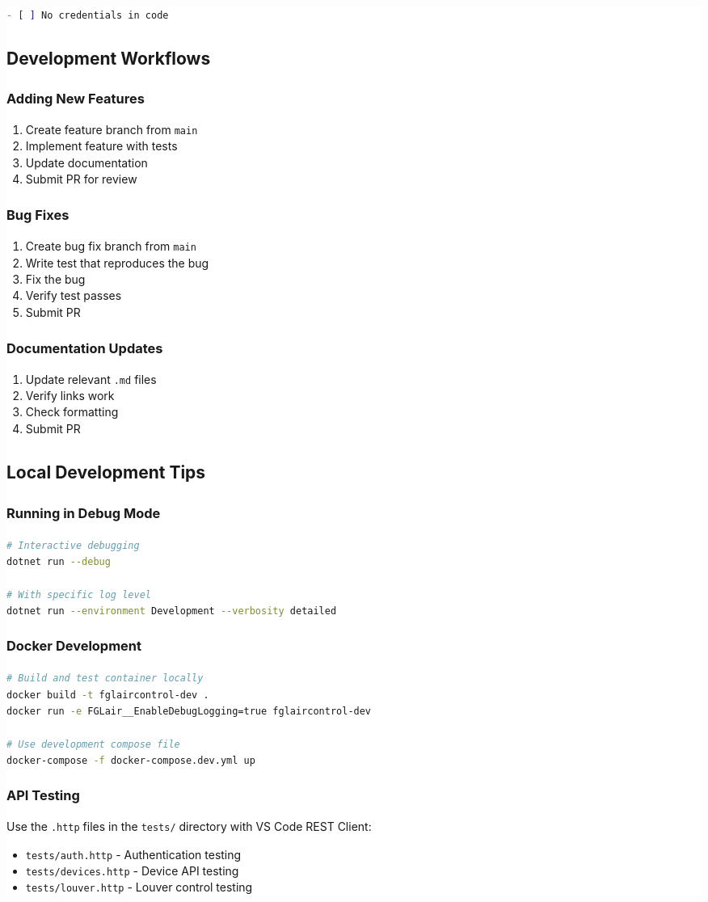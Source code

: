 ```markdown
- [ ] No credentials in code
```

## Development Workflows

### Adding New Features
1. Create feature branch from `main`
2. Implement feature with tests
3. Update documentation
4. Submit PR for review

### Bug Fixes
1. Create bug fix branch from `main`
2. Write test that reproduces the bug
3. Fix the bug
4. Verify test passes
5. Submit PR

### Documentation Updates
1. Update relevant `.md` files
2. Verify links work
3. Check formatting
4. Submit PR

## Local Development Tips

### Running in Debug Mode
```bash
# Interactive debugging
dotnet run --debug

# With specific log level
dotnet run --environment Development --verbosity detailed
```

### Docker Development
```bash
# Build and test container locally
docker build -t fglaircontrol-dev .
docker run -e FGLair__EnableDebugLogging=true fglaircontrol-dev

# Use development compose file
docker-compose -f docker-compose.dev.yml up
```

### API Testing
Use the `.http` files in the `tests/` directory with VS Code REST Client:
- `tests/auth.http` - Authentication testing
- `tests/devices.http` - Device API testing
- `tests/louver.http` - Louver control testing
